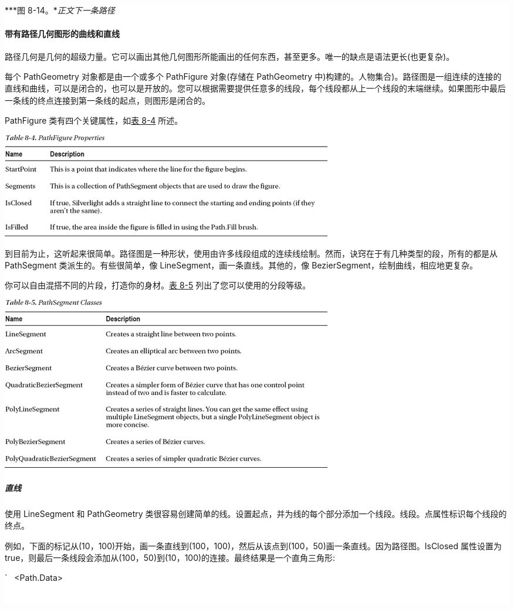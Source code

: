 ***图 8-14。**正文下一条路径*

#### 带有路径几何图形的曲线和直线

路径几何是几何的超级力量。它可以画出其他几何图形所能画出的任何东西，甚至更多。唯一的缺点是语法更长(也更复杂)。

每个 PathGeometry 对象都是由一个或多个 PathFigure 对象(存储在 PathGeometry 中)构建的。人物集合)。路径图是一组连续的连接的直线和曲线，可以是闭合的，也可以是开放的。您可以根据需要提供任意多的线段，每个线段都从上一个线段的末端继续。如果图形中最后一条线的终点连接到第一条线的起点，则图形是闭合的。

PathFigure 类有四个关键属性，如[表 8-4](#tab_8_4) 所述。

![Images](img/9781430234791_tab08-04.jpg)

到目前为止，这听起来很简单。路径图是一种形状，使用由许多线段组成的连续线绘制。然而，诀窍在于有几种类型的段，所有的都是从 PathSegment 类派生的。有些很简单，像 LineSegment，画一条直线。其他的，像 BezierSegment，绘制曲线，相应地更复杂。

你可以自由混搭不同的片段，打造你的身材。[表 8-5](#tab_8_5) 列出了您可以使用的分段等级。

![Images](img/9781430234791_tab08-05.jpg)

##### 直线

使用 LineSegment 和 PathGeometry 类很容易创建简单的线。设置起点，并为线的每个部分添加一个线段。线段。点属性标识每个线段的终点。

例如，下面的标记从(10，100)开始，画一条直线到(100，100)，然后从该点到(100，50)画一条直线。因为路径图。IsClosed 属性设置为 true，则最后一条线段会添加从(100，50)到(10，100)的连接。最终结果是一个直角三角形:

`<Path Stroke="Blue">
  <Path.Data>
    <PathGeometry>

      <PathFigure IsClosed="True" StartPoint="10,100">

